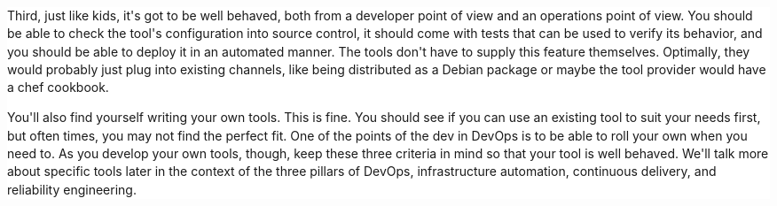 Third, just like kids, it's got to be well behaved, both from a developer point of view and an operations point of view. You should be able to check the tool's configuration into source control, it should come with tests that can be used to verify its behavior, and you should be able to deploy it in an automated manner. The tools don't have to supply this feature themselves. Optimally, they would probably just plug into existing channels, like being distributed as a Debian package or maybe the tool provider would have a chef cookbook.

You'll also find yourself writing your own tools. This is fine. You should see if you can use an existing tool to suit your needs first, but often times, you may not find the perfect fit. One of the points of the dev in DevOps is to be able to roll your own when you need to. As you develop your own tools, though, keep these three criteria in mind so that your tool is well behaved. We'll talk more about specific tools later in the context of the three pillars of DevOps, infrastructure automation, continuous delivery, and reliability engineering.